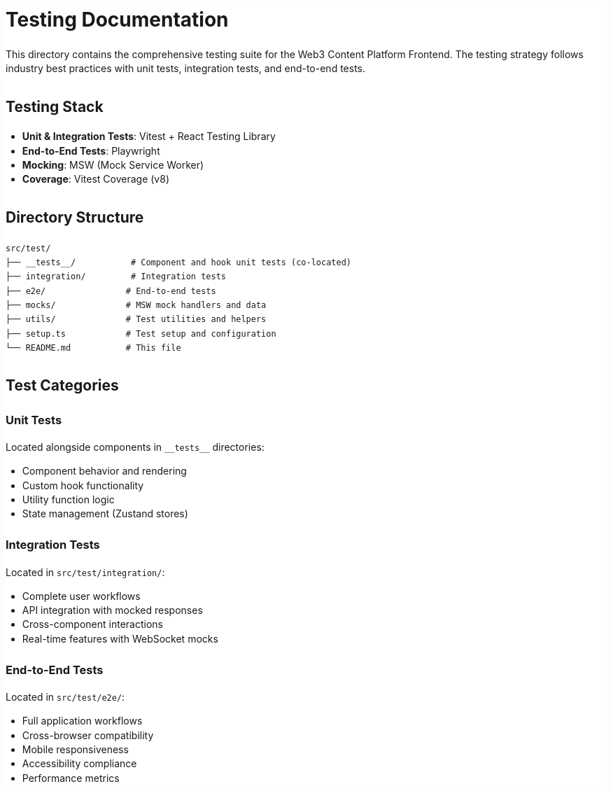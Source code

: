 # Testing Documentation

This directory contains the comprehensive testing suite for the Web3 Content Platform Frontend. The testing strategy follows industry best practices with unit tests, integration tests, and end-to-end tests.

## Testing Stack

- **Unit & Integration Tests**: Vitest + React Testing Library
- **End-to-End Tests**: Playwright
- **Mocking**: MSW (Mock Service Worker)
- **Coverage**: Vitest Coverage (v8)

## Directory Structure

```
src/test/
├── __tests__/           # Component and hook unit tests (co-located)
├── integration/         # Integration tests
├── e2e/                # End-to-end tests
├── mocks/              # MSW mock handlers and data
├── utils/              # Test utilities and helpers
├── setup.ts            # Test setup and configuration
└── README.md           # This file
```

## Test Categories

### Unit Tests
Located alongside components in `__tests__` directories:
- Component behavior and rendering
- Custom hook functionality
- Utility function logic
- State management (Zustand stores)

### Integration Tests
Located in `src/test/integration/`:
- Complete user workflows
- API integration with mocked responses
- Cross-component interactions
- Real-time features with WebSocket mocks

### End-to-End Tests
Located in `src/test/e2e/`:
- Full application workflows
- Cross-browser compatibility
- Mobile responsiveness
- Accessibility compliance
- Performance metrics
